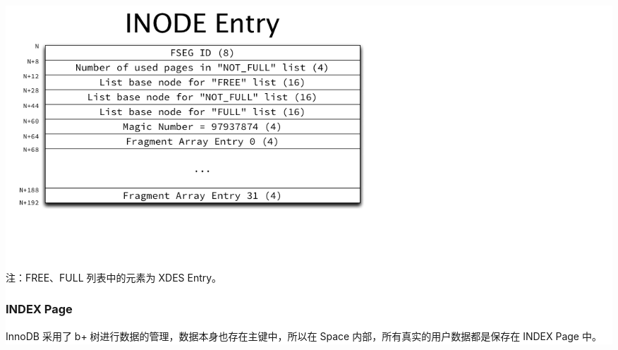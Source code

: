 <img src="/images/space-page-8.png"  width="520px" align="left"/>
<img class="nofancybox" src="/images/div.jpg" width="100%" height="0.1px"/>

注：FREE、FULL 列表中的元素为 XDES Entry。

### INDEX Page

InnoDB 采用了 b+ 树进行数据的管理，数据本身也存在主键中，所以在 Space 内部，所有真实的用户数据都是保存在 INDEX Page 中。
